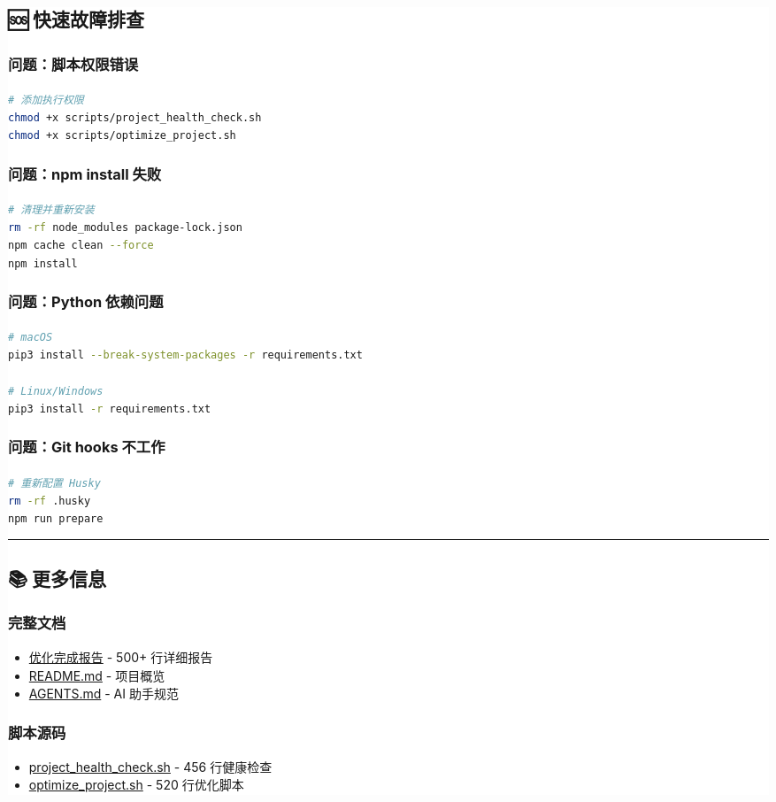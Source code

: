 
## 🆘 快速故障排查

### 问题：脚本权限错误

```bash
# 添加执行权限
chmod +x scripts/project_health_check.sh
chmod +x scripts/optimize_project.sh
```

### 问题：npm install 失败

```bash
# 清理并重新安装
rm -rf node_modules package-lock.json
npm cache clean --force
npm install
```

### 问题：Python 依赖问题

```bash
# macOS
pip3 install --break-system-packages -r requirements.txt

# Linux/Windows
pip3 install -r requirements.txt
```

### 问题：Git hooks 不工作

```bash
# 重新配置 Husky
rm -rf .husky
npm run prepare
```

---

## 📚 更多信息

### 完整文档

- [优化完成报告](./PROJECT_OPTIMIZATION_COMPLETE.md) - 500+ 行详细报告
- [README.md](./README.md) - 项目概览
- [AGENTS.md](./AGENTS.md) - AI 助手规范

### 脚本源码

- [project_health_check.sh](./scripts/project_health_check.sh) - 456 行健康检查
- [optimize_project.sh](./scripts/optimize_project.sh) - 520 行优化脚本
